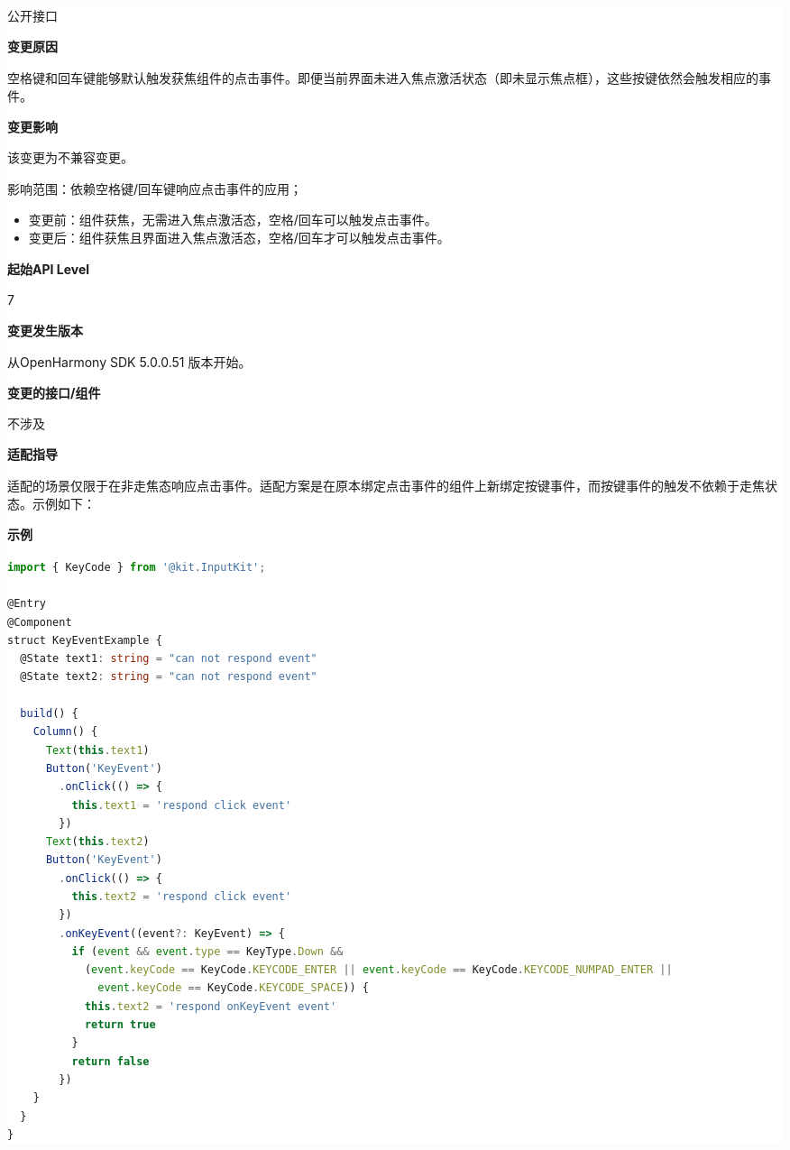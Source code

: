 公开接口

**变更原因**

空格键和回车键能够默认触发获焦组件的点击事件。即便当前界面未进入焦点激活状态（即未显示焦点框），这些按键依然会触发相应的事件。

**变更影响**

该变更为不兼容变更。

影响范围：依赖空格键/回车键响应点击事件的应用；

- 变更前：组件获焦，无需进入焦点激活态，空格/回车可以触发点击事件。
- 变更后：组件获焦且界面进入焦点激活态，空格/回车才可以触发点击事件。


**起始API Level**

7

**变更发生版本**

从OpenHarmony SDK 5.0.0.51 版本开始。

**变更的接口/组件**

不涉及

**适配指导**

适配的场景仅限于在非走焦态响应点击事件。适配方案是在原本绑定点击事件的组件上新绑定按键事件，而按键事件的触发不依赖于走焦状态。示例如下：

**示例**

```ts
import { KeyCode } from '@kit.InputKit';

@Entry
@Component
struct KeyEventExample {
  @State text1: string = "can not respond event"
  @State text2: string = "can not respond event"

  build() {
    Column() {
      Text(this.text1)
      Button('KeyEvent')
        .onClick(() => {
          this.text1 = 'respond click event'
        })
      Text(this.text2)
      Button('KeyEvent')
        .onClick(() => {
          this.text2 = 'respond click event'
        })
        .onKeyEvent((event?: KeyEvent) => {
          if (event && event.type == KeyType.Down &&
            (event.keyCode == KeyCode.KEYCODE_ENTER || event.keyCode == KeyCode.KEYCODE_NUMPAD_ENTER ||
              event.keyCode == KeyCode.KEYCODE_SPACE)) {
            this.text2 = 'respond onKeyEvent event'
            return true
          }
          return false
        })
    }
  }
}
```